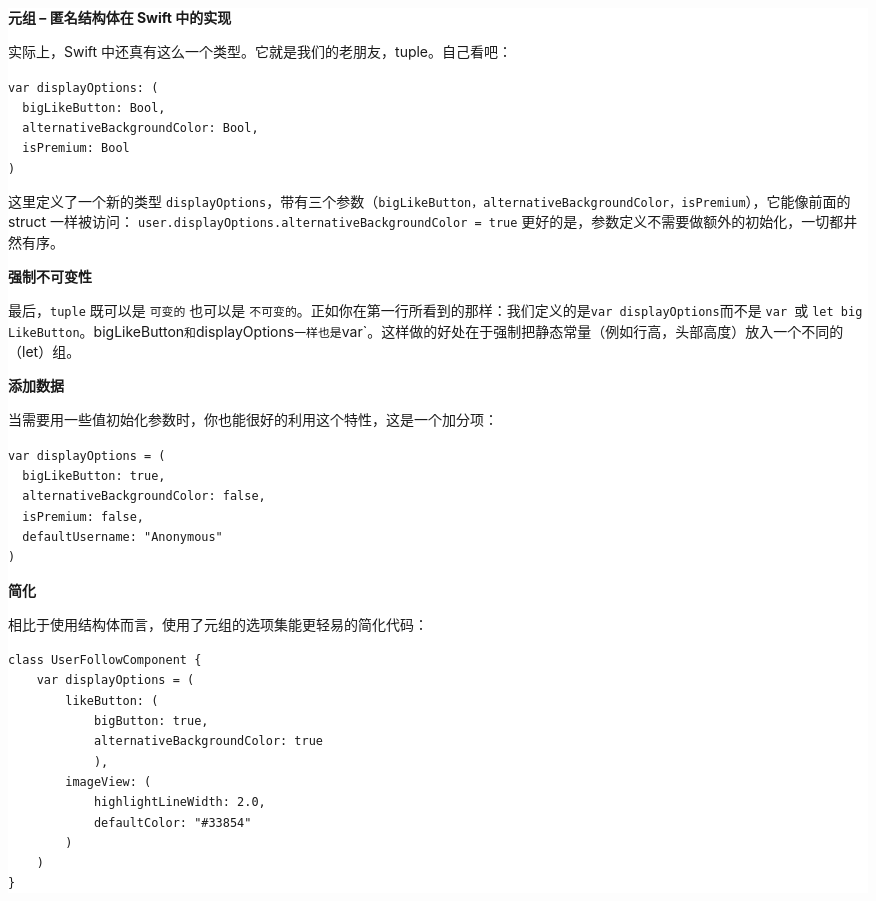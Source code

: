  **元组 – 匿名结构体在 Swift 中的实现**

 实际上，Swift 中还真有这么一个类型。它就是我们的老朋友，tuple。自己看吧：

 ```
 var displayOptions: (
   bigLikeButton: Bool,
   alternativeBackgroundColor: Bool,
   isPremium: Bool
 )
 ```


 这里定义了一个新的类型 `displayOptions`，带有三个参数（`bigLikeButton，alternativeBackgroundColor，isPremium`），它能像前面的 struct 一样被访问：
 `user.displayOptions.alternativeBackgroundColor = true`
 更好的是，参数定义不需要做额外的初始化，一切都井然有序。



 **强制不可变性**

 最后，`tuple` 既可以是 `可变的` 也可以是 `不可变的`。正如你在第一行所看到的那样：我们定义的是` var displayOptions `而不是 `var `或 `let bigLikeButton`。bigLikeButton` 和 `displayOptions` 一样也是 `var`。这样做的好处在于强制把静态常量（例如行高，头部高度）放入一个不同的（let）组。


 **添加数据**

 当需要用一些值初始化参数时，你也能很好的利用这个特性，这是一个加分项：

 ```
 var displayOptions = (
   bigLikeButton: true,
   alternativeBackgroundColor: false,
   isPremium: false,
   defaultUsername: "Anonymous"
 )
 ```

 **简化**


 相比于使用结构体而言，使用了元组的选项集能更轻易的简化代码：

 ```
 class UserFollowComponent {
     var displayOptions = (
         likeButton: (
             bigButton: true,
             alternativeBackgroundColor: true
             ),
         imageView: (
             highlightLineWidth: 2.0,
             defaultColor: "#33854"
         )
     )
 }
 ```










 

